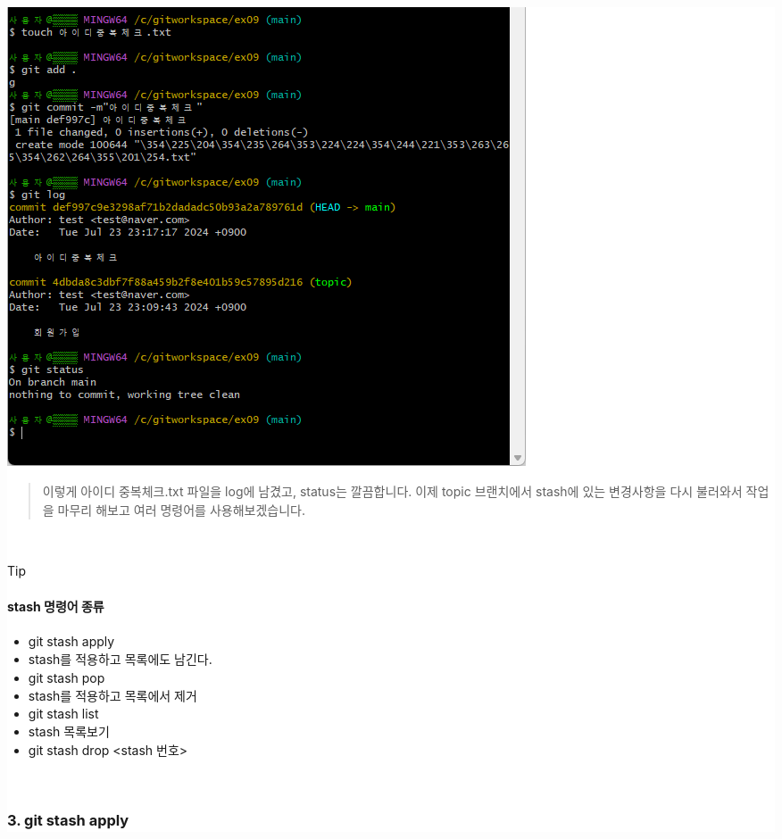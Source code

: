 ![image-20240723233738813](https://raw.githubusercontent.com/kjh5848/typora-image/main/image/image-20240723233738813.png)

> 이렇게 아이디 중복체크.txt 파일을 log에 남겼고, status는 깔끔합니다. 이제 topic 브랜치에서 stash에 있는 변경사항을 다시 불러와서 작업을 마무리 해보고 여러 명령어를 사용해보겠습니다.

<br>

>[!tip]
>
>#### stash 명령어 종류
>
>- git stash apply
>  - stash를 적용하고 목록에도 남긴다.
>- git stash pop
>  - stash를 적용하고 목록에서 제거
>- git stash list
>  - stash 목록보기
>- git stash drop <stash 번호>

<br>

### 3. git stash apply
